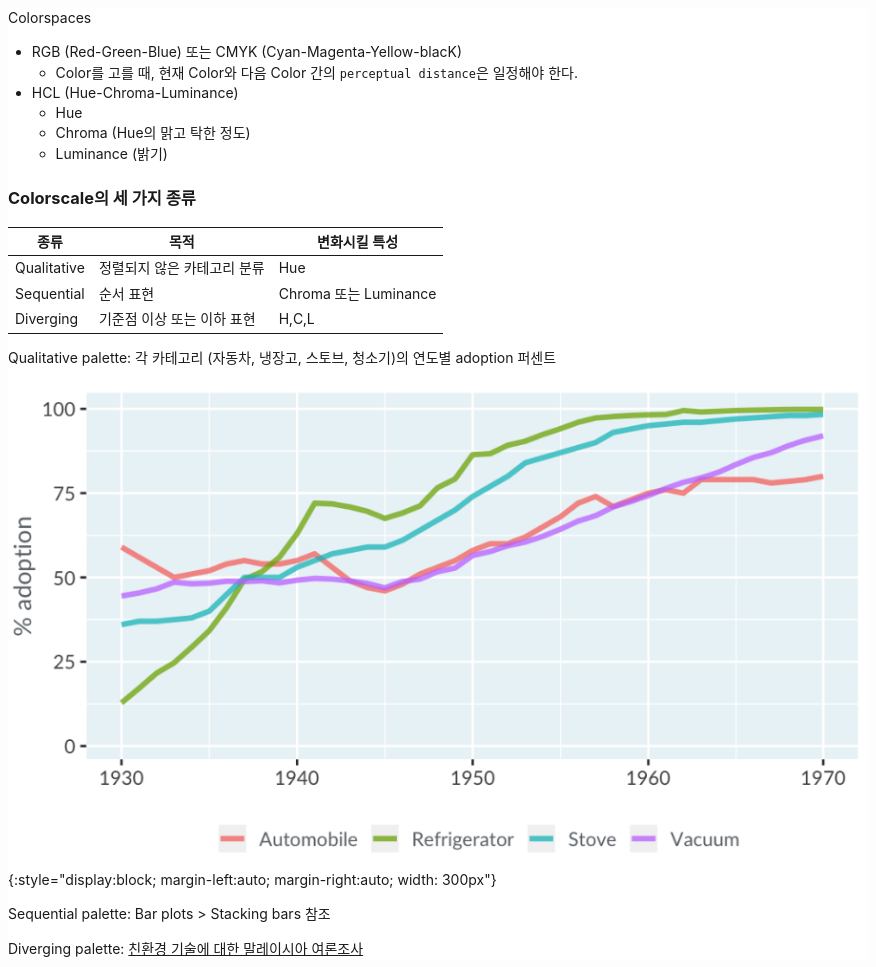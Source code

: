 Colorspaces
- RGB (Red-Green-Blue) 또는 CMYK (Cyan-Magenta-Yellow-blacK)
  - Color를 고를 때, 현재 Color와 다음 Color 간의 `perceptual distance`은 일정해야 한다.
- HCL (Hue-Chroma-Luminance)
  - Hue
  - Chroma (Hue의 맑고 탁한 정도)
  - Luminance (밝기)

### Colorscale의 세 가지 종류

|종류|목적|변화시킬 특성|
|---|---|---|
|Qualitative|정렬되지 않은 카테고리 분류|Hue|
|Sequential|순서 표현|Chroma 또는 Luminance|
|Diverging|기준점 이상 또는 이하 표현|H,C,L|

Qualitative palette: 각 카테고리 (자동차, 냉장고, 스토브, 청소기)의 연도별 adoption 퍼센트

![vis_10](../../../assets/images/2022-02-24-image-10.png){:style="display:block; margin-left:auto; margin-right:auto; width: 300px"}

Sequential palette: Bar plots > Stacking bars 참조

Diverging palette: [친환경 기술에 대한 말레이시아 여론조사]

[친환경 기술에 대한 말레이시아 여론조사]: http://dx.doi.org/10.17632/wggvryfhsk.1


[Datasaurus Dozen]: https://www.autodeskresearch.com/publications/samestats
[COVID-19 누적 확진자]: https://github.com/RamiKrispin/coronavirus
[ESPN 선정 2017년 유명 운동선수 TOP 100]: https://data.world/wesmagee/2017-espn-world-fame-100
[어린이들의 과일/채소 소비량]: https://digital.nhs.uk/data-and-information/publications/statistical/health-survey-for-england/2018/health-survey-for-england-2018-data-tables
[마케팅 요소 간의 상관관계]: https://www.jstor.org/stable/4129743
